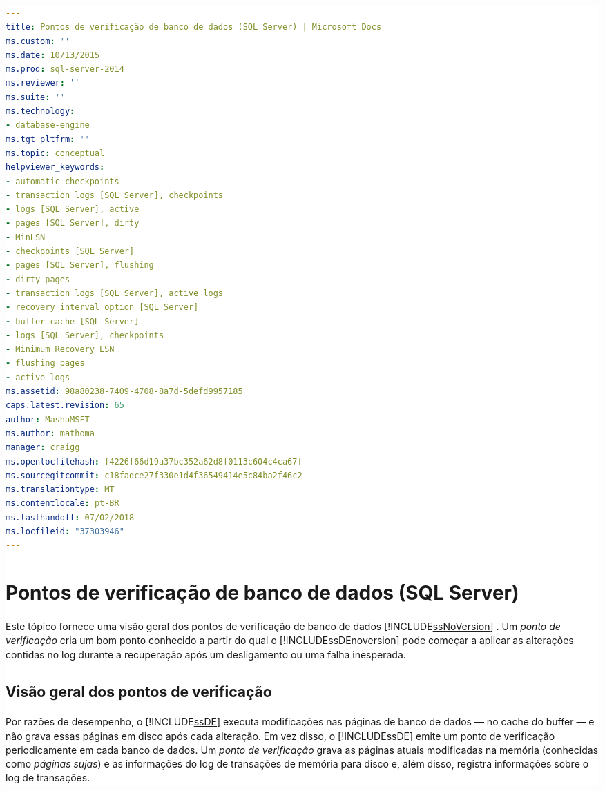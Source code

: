 ```yaml
---
title: Pontos de verificação de banco de dados (SQL Server) | Microsoft Docs
ms.custom: ''
ms.date: 10/13/2015
ms.prod: sql-server-2014
ms.reviewer: ''
ms.suite: ''
ms.technology:
- database-engine
ms.tgt_pltfrm: ''
ms.topic: conceptual
helpviewer_keywords:
- automatic checkpoints
- transaction logs [SQL Server], checkpoints
- logs [SQL Server], active
- pages [SQL Server], dirty
- MinLSN
- checkpoints [SQL Server]
- pages [SQL Server], flushing
- dirty pages
- transaction logs [SQL Server], active logs
- recovery interval option [SQL Server]
- buffer cache [SQL Server]
- logs [SQL Server], checkpoints
- Minimum Recovery LSN
- flushing pages
- active logs
ms.assetid: 98a80238-7409-4708-8a7d-5defd9957185
caps.latest.revision: 65
author: MashaMSFT
ms.author: mathoma
manager: craigg
ms.openlocfilehash: f4226f66d19a37bc352a62d8f0113c604c4ca67f
ms.sourcegitcommit: c18fadce27f330e1d4f36549414e5c84ba2f46c2
ms.translationtype: MT
ms.contentlocale: pt-BR
ms.lasthandoff: 07/02/2018
ms.locfileid: "37303946"
---
```

# <a name="database-checkpoints-sql-server"></a>Pontos de verificação de banco de dados (SQL Server)
  Este tópico fornece uma visão geral dos pontos de verificação de banco de dados [!INCLUDE[ssNoVersion](../../includes/ssnoversion-md.md)] . Um *ponto de verificação* cria um bom ponto conhecido a partir do qual o [!INCLUDE[ssDEnoversion](../../includes/ssdenoversion-md.md)] pode começar a aplicar as alterações contidas no log durante a recuperação após um desligamento ou uma falha inesperada.  
  
  
##  <a name="Overview"></a> Visão geral dos pontos de verificação  
 Por razões de desempenho, o [!INCLUDE[ssDE](../../includes/ssde-md.md)] executa modificações nas páginas de banco de dados — no cache do buffer — e não grava essas páginas em disco após cada alteração. Em vez disso, o [!INCLUDE[ssDE](../../includes/ssde-md.md)] emite um ponto de verificação periodicamente em cada banco de dados. Um *ponto de verificação* grava as páginas atuais modificadas na memória (conhecidas como *páginas sujas*) e as informações do log de transações de memória para disco e, além disso, registra informações sobre o log de transações.  
  
